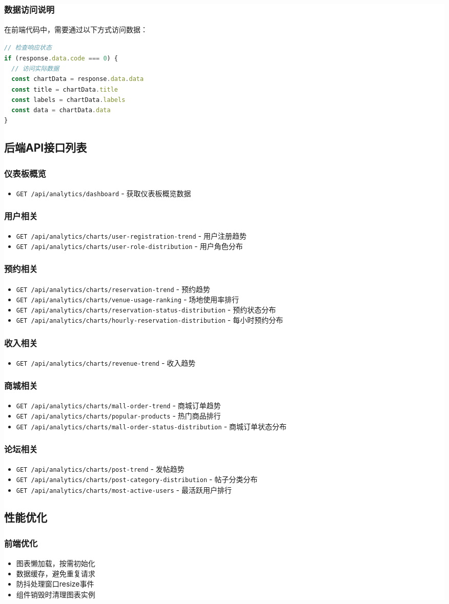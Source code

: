 ### 数据访问说明
在前端代码中，需要通过以下方式访问数据：

```javascript
// 检查响应状态
if (response.data.code === 0) {
  // 访问实际数据
  const chartData = response.data.data
  const title = chartData.title
  const labels = chartData.labels
  const data = chartData.data
}
```

## 后端API接口列表

### 仪表板概览
- `GET /api/analytics/dashboard` - 获取仪表板概览数据

### 用户相关
- `GET /api/analytics/charts/user-registration-trend` - 用户注册趋势
- `GET /api/analytics/charts/user-role-distribution` - 用户角色分布

### 预约相关
- `GET /api/analytics/charts/reservation-trend` - 预约趋势
- `GET /api/analytics/charts/venue-usage-ranking` - 场地使用率排行
- `GET /api/analytics/charts/reservation-status-distribution` - 预约状态分布
- `GET /api/analytics/charts/hourly-reservation-distribution` - 每小时预约分布

### 收入相关
- `GET /api/analytics/charts/revenue-trend` - 收入趋势

### 商城相关
- `GET /api/analytics/charts/mall-order-trend` - 商城订单趋势
- `GET /api/analytics/charts/popular-products` - 热门商品排行
- `GET /api/analytics/charts/mall-order-status-distribution` - 商城订单状态分布

### 论坛相关
- `GET /api/analytics/charts/post-trend` - 发帖趋势
- `GET /api/analytics/charts/post-category-distribution` - 帖子分类分布
- `GET /api/analytics/charts/most-active-users` - 最活跃用户排行

## 性能优化

### 前端优化
- 图表懒加载，按需初始化
- 数据缓存，避免重复请求
- 防抖处理窗口resize事件
- 组件销毁时清理图表实例

